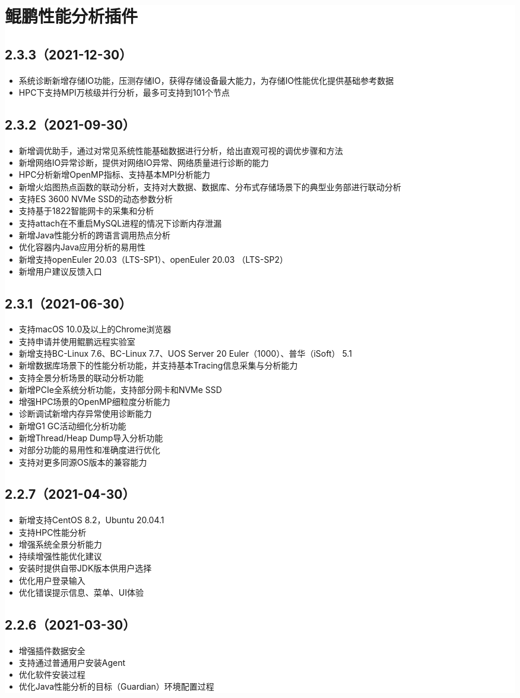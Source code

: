 # 鲲鹏性能分析插件

## 2.3.3（2021-12-30）
* 系统诊断新增存储IO功能，压测存储IO，获得存储设备最大能力，为存储IO性能优化提供基础参考数据
* HPC下支持MPI万核级并行分析，最多可支持到101个节点

## 2.3.2（2021-09-30）
* 新增调优助手，通过对常见系统性能基础数据进行分析，给出直观可视的调优步骤和方法
* 新增网络IO异常诊断，提供对网络IO异常、网络质量进行诊断的能力
* HPC分析新增OpenMP指标、支持基本MPI分析能力
* 新增火焰图热点函数的联动分析，支持对大数据、数据库、分布式存储场景下的典型业务部进行联动分析
* 支持ES 3600 NVMe SSD的动态参数分析
* 支持基于1822智能网卡的采集和分析
* 支持attach在不重启MySQL进程的情况下诊断内存泄漏
* 新增Java性能分析的跨语言调用热点分析
* 优化容器内Java应用分析的易用性
* 新增支持openEuler 20.03（LTS-SP1）、openEuler 20.03 （LTS-SP2）
* 新增用户建议反馈入口

## 2.3.1（2021-06-30）
* 支持macOS 10.0及以上的Chrome浏览器
* 支持申请并使用鲲鹏远程实验室
* 新增支持BC-Linux 7.6、BC-Linux 7.7、UOS Server 20 Euler（1000）、普华（iSoft） 5.1
* 新增数据库场景下的性能分析功能，并支持基本Tracing信息采集与分析能力
* 支持全景分析场景的联动分析功能
* 新增PCIe全系统分析功能，支持部分网卡和NVMe SSD
* 增强HPC场景的OpenMP细粒度分析能力
* 诊断调试新增内存异常使用诊断能力
* 新增G1 GC活动细化分析功能
* 新增Thread/Heap Dump导入分析功能
* 对部分功能的易用性和准确度进行优化
* 支持对更多同源OS版本的兼容能力

## 2.2.7（2021-04-30）
* 新增支持CentOS 8.2，Ubuntu 20.04.1
* 支持HPC性能分析
* 增强系统全景分析能力
* 持续增强性能优化建议
* 安装时提供自带JDK版本供用户选择
* 优化用户登录输入
* 优化错误提示信息、菜单、UI体验

## 2.2.6（2021-03-30）
* 增强插件数据安全
* 支持通过普通用户安装Agent
* 优化软件安装过程
* 优化Java性能分析的目标（Guardian）环境配置过程
